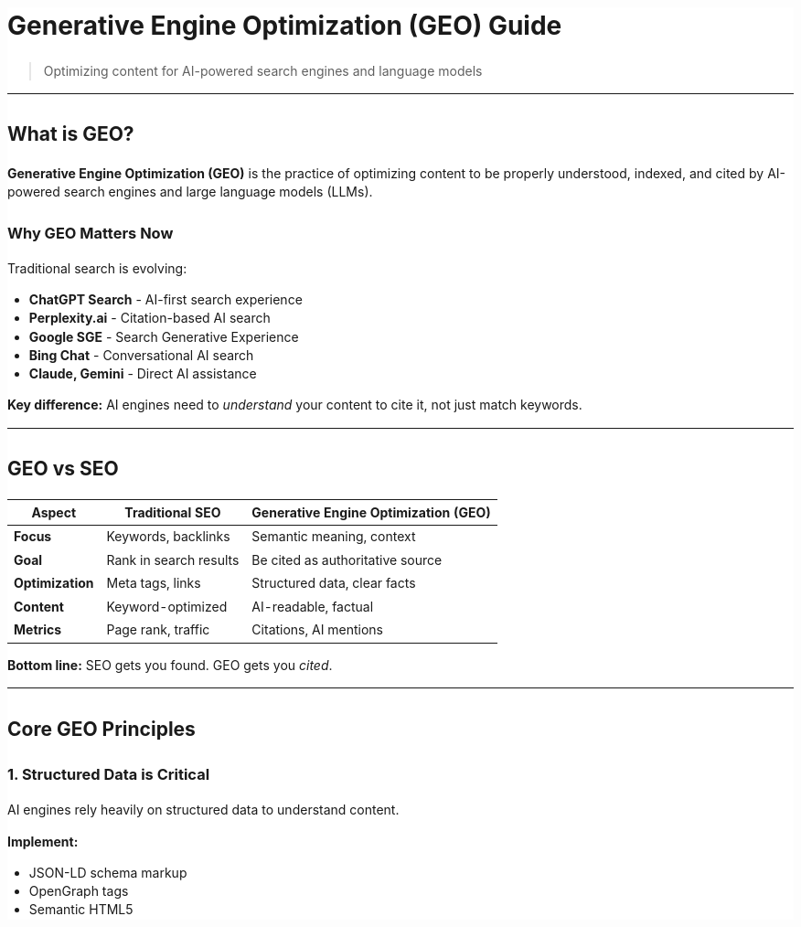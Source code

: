 # Generative Engine Optimization (GEO) Guide

> Optimizing content for AI-powered search engines and language models

---

## What is GEO?

**Generative Engine Optimization (GEO)** is the practice of optimizing content to be properly understood, indexed, and cited by AI-powered search engines and large language models (LLMs).

### Why GEO Matters Now

Traditional search is evolving:
- **ChatGPT Search** - AI-first search experience
- **Perplexity.ai** - Citation-based AI search
- **Google SGE** - Search Generative Experience
- **Bing Chat** - Conversational AI search
- **Claude, Gemini** - Direct AI assistance

**Key difference:** AI engines need to *understand* your content to cite it, not just match keywords.

---

## GEO vs SEO

| Aspect | Traditional SEO | Generative Engine Optimization (GEO) |
|--------|----------------|--------------------------------------|
| **Focus** | Keywords, backlinks | Semantic meaning, context |
| **Goal** | Rank in search results | Be cited as authoritative source |
| **Optimization** | Meta tags, links | Structured data, clear facts |
| **Content** | Keyword-optimized | AI-readable, factual |
| **Metrics** | Page rank, traffic | Citations, AI mentions |

**Bottom line:** SEO gets you found. GEO gets you *cited*.

---

## Core GEO Principles

### 1. Structured Data is Critical

AI engines rely heavily on structured data to understand content.

**Implement:**
- JSON-LD schema markup
- OpenGraph tags
- Semantic HTML5
